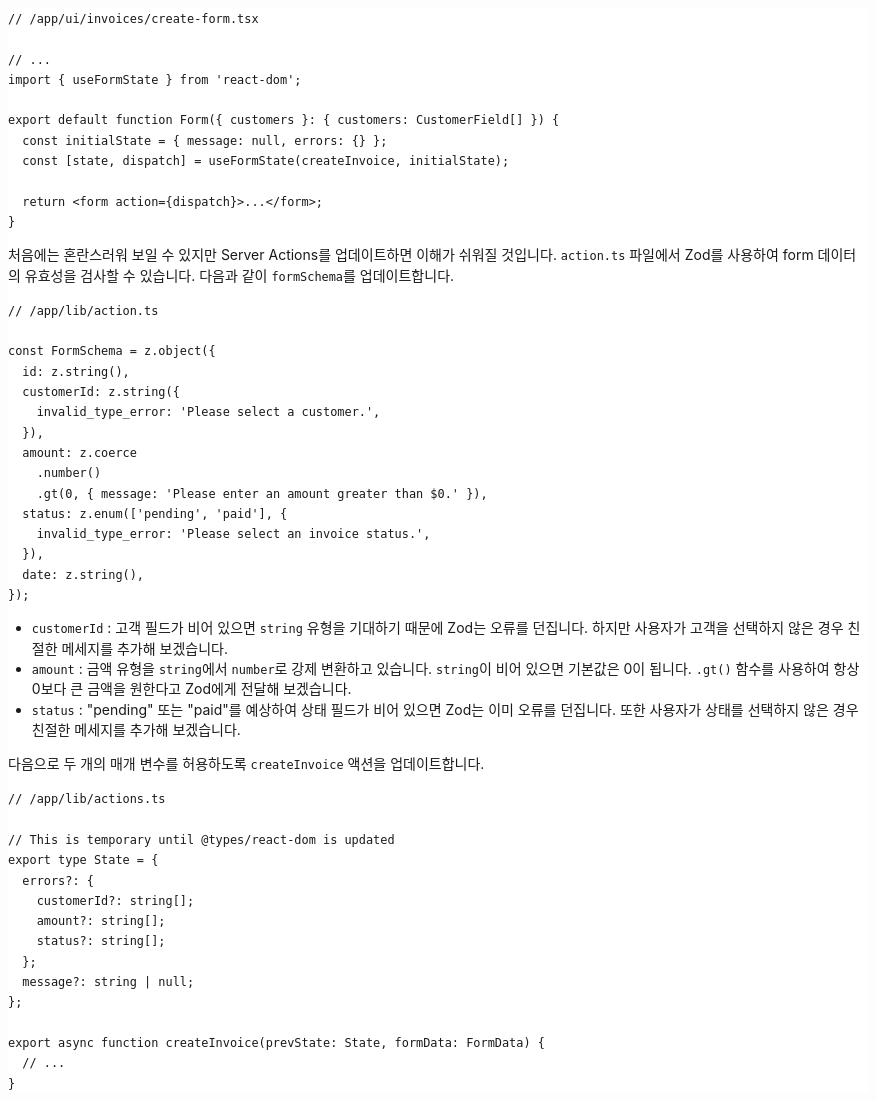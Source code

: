 ```react
// /app/ui/invoices/create-form.tsx

// ...
import { useFormState } from 'react-dom';
 
export default function Form({ customers }: { customers: CustomerField[] }) {
  const initialState = { message: null, errors: {} };
  const [state, dispatch] = useFormState(createInvoice, initialState);
 
  return <form action={dispatch}>...</form>;
}
```

처음에는 혼란스러워 보일 수 있지만 Server Actions를 업데이트하면 이해가 쉬워질 것입니다. `action.ts` 파일에서 Zod를 사용하여 form 데이터의 유효성을 검사할 수 있습니다. 다음과 같이 `formSchema`를 업데이트합니다.

```react
// /app/lib/action.ts

const FormSchema = z.object({
  id: z.string(),
  customerId: z.string({
    invalid_type_error: 'Please select a customer.',
  }),
  amount: z.coerce
    .number()
    .gt(0, { message: 'Please enter an amount greater than $0.' }),
  status: z.enum(['pending', 'paid'], {
    invalid_type_error: 'Please select an invoice status.',
  }),
  date: z.string(),
});
```

- `customerId` : 고객 필드가 비어 있으면 `string` 유형을 기대하기 때문에 Zod는 오류를 던집니다. 하지만 사용자가 고객을 선택하지 않은 경우 친절한 메세지를 추가해 보겠습니다.
- `amount` : 금액 유형을 `string`에서 `number`로 강제 변환하고 있습니다. `string`이 비어 있으면 기본값은 0이 됩니다. `.gt()` 함수를 사용하여 항상 0보다 큰 금액을 원한다고 Zod에게 전달해 보겠습니다. 
- `status` : "pending" 또는 "paid"를 예상하여 상태 필드가 비어 있으면 Zod는 이미 오류를 던집니다. 또한 사용자가 상태를 선택하지 않은 경우 친절한 메세지를 추가해 보겠습니다.

다음으로 두 개의 매개 변수를 허용하도록 `createInvoice` 액션을 업데이트합니다.

```react
// /app/lib/actions.ts

// This is temporary until @types/react-dom is updated
export type State = {
  errors?: {
    customerId?: string[];
    amount?: string[];
    status?: string[];
  };
  message?: string | null;
};
 
export async function createInvoice(prevState: State, formData: FormData) {
  // ...
}
```
